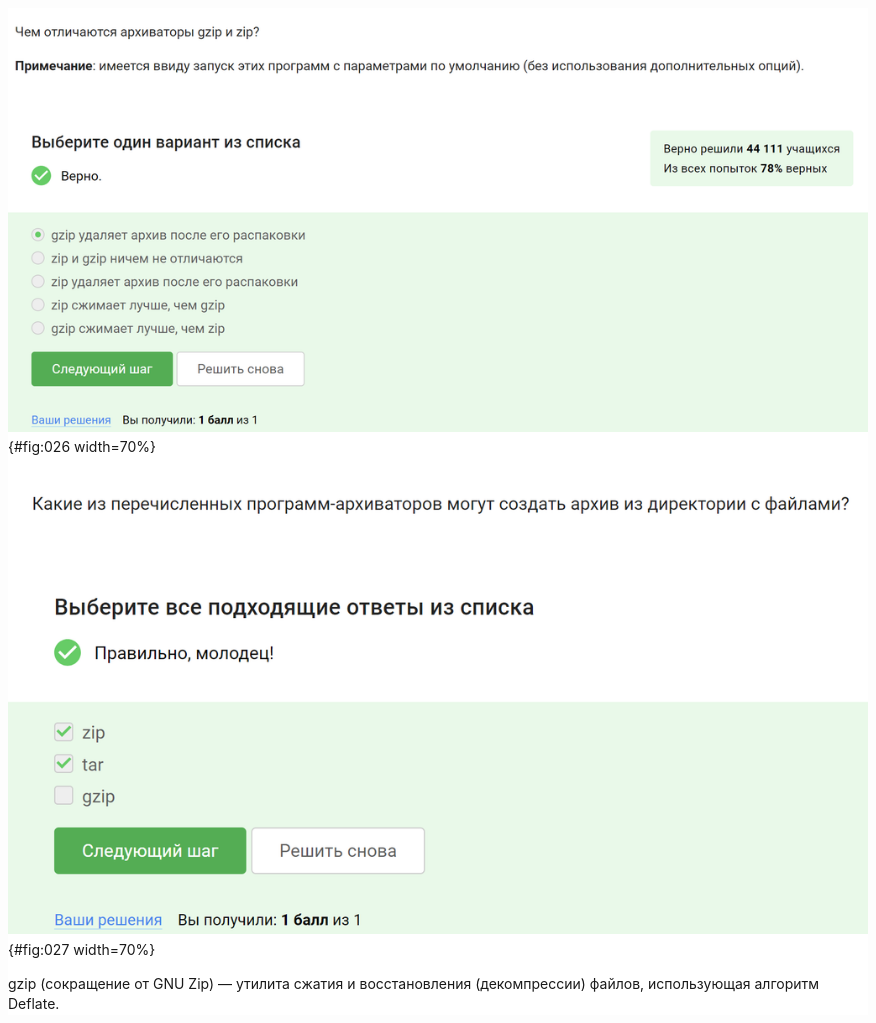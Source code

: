 ![Задание 24](image/26.png){#fig:026 width=70%}

![Задание 25](image/27.png){#fig:027 width=70%}

gzip (сокращение от GNU Zip) — утилита сжатия и восстановления (декомпрессии) файлов, использующая алгоритм Deflate.
